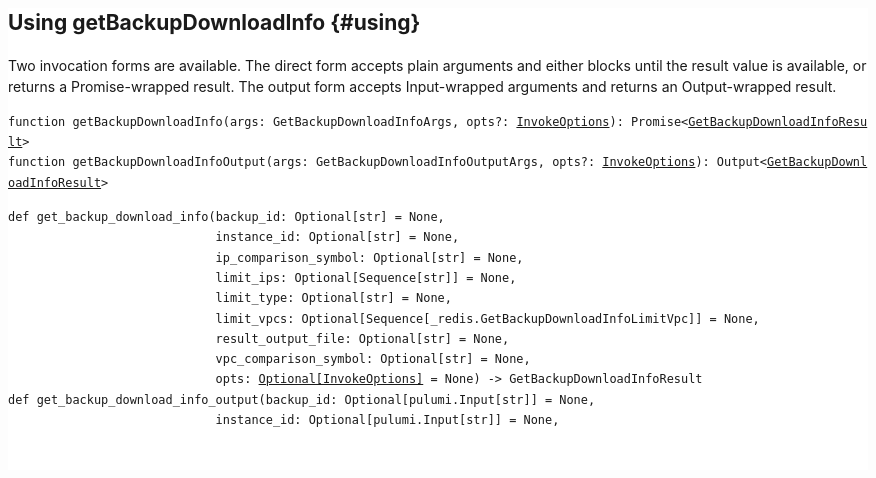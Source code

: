 </pulumi-examples></div>




## Using getBackupDownloadInfo {#using}

Two invocation forms are available. The direct form accepts plain
arguments and either blocks until the result value is available, or
returns a Promise-wrapped result. The output form accepts
Input-wrapped arguments and returns an Output-wrapped result.

<div>
<pulumi-chooser type="language" options="typescript,python,go,csharp,java,yaml"></pulumi-chooser>
</div>


<div>
<pulumi-choosable type="language" values="javascript,typescript">
<div class="highlight"
><pre class="chroma"><code class="language-typescript" data-lang="typescript"
><span class="k">function </span>getBackupDownloadInfo<span class="p">(</span><span class="nx">args</span><span class="p">:</span> <span class="nx">GetBackupDownloadInfoArgs</span><span class="p">,</span> <span class="nx">opts</span><span class="p">?:</span> <span class="nx"><a href="/docs/reference/pkg/nodejs/pulumi/pulumi/#InvokeOptions">InvokeOptions</a></span><span class="p">): Promise&lt;<span class="nx"><a href="#result">GetBackupDownloadInfoResult</a></span>></span
><span class="k">
function </span>getBackupDownloadInfoOutput<span class="p">(</span><span class="nx">args</span><span class="p">:</span> <span class="nx">GetBackupDownloadInfoOutputArgs</span><span class="p">,</span> <span class="nx">opts</span><span class="p">?:</span> <span class="nx"><a href="/docs/reference/pkg/nodejs/pulumi/pulumi/#InvokeOptions">InvokeOptions</a></span><span class="p">): Output&lt;<span class="nx"><a href="#result">GetBackupDownloadInfoResult</a></span>></span
></code></pre></div>
</pulumi-choosable>
</div>


<div>
<pulumi-choosable type="language" values="python">
<div class="highlight"><pre class="chroma"><code class="language-python" data-lang="python"
><span class="k">def </span>get_backup_download_info<span class="p">(</span><span class="nx">backup_id</span><span class="p">:</span> <span class="nx">Optional[str]</span> = None<span class="p">,</span>
                             <span class="nx">instance_id</span><span class="p">:</span> <span class="nx">Optional[str]</span> = None<span class="p">,</span>
                             <span class="nx">ip_comparison_symbol</span><span class="p">:</span> <span class="nx">Optional[str]</span> = None<span class="p">,</span>
                             <span class="nx">limit_ips</span><span class="p">:</span> <span class="nx">Optional[Sequence[str]]</span> = None<span class="p">,</span>
                             <span class="nx">limit_type</span><span class="p">:</span> <span class="nx">Optional[str]</span> = None<span class="p">,</span>
                             <span class="nx">limit_vpcs</span><span class="p">:</span> <span class="nx">Optional[Sequence[_redis.GetBackupDownloadInfoLimitVpc]]</span> = None<span class="p">,</span>
                             <span class="nx">result_output_file</span><span class="p">:</span> <span class="nx">Optional[str]</span> = None<span class="p">,</span>
                             <span class="nx">vpc_comparison_symbol</span><span class="p">:</span> <span class="nx">Optional[str]</span> = None<span class="p">,</span>
                             <span class="nx">opts</span><span class="p">:</span> <span class="nx"><a href="/docs/reference/pkg/python/pulumi/#pulumi.InvokeOptions">Optional[InvokeOptions]</a></span> = None<span class="p">) -&gt;</span> <span>GetBackupDownloadInfoResult</span
><span class="k">
def </span>get_backup_download_info_output<span class="p">(</span><span class="nx">backup_id</span><span class="p">:</span> <span class="nx">Optional[pulumi.Input[str]]</span> = None<span class="p">,</span>
                             <span class="nx">instance_id</span><span class="p">:</span> <span class="nx">Optional[pulumi.Input[str]]</span> = None<span class="p">,</span>